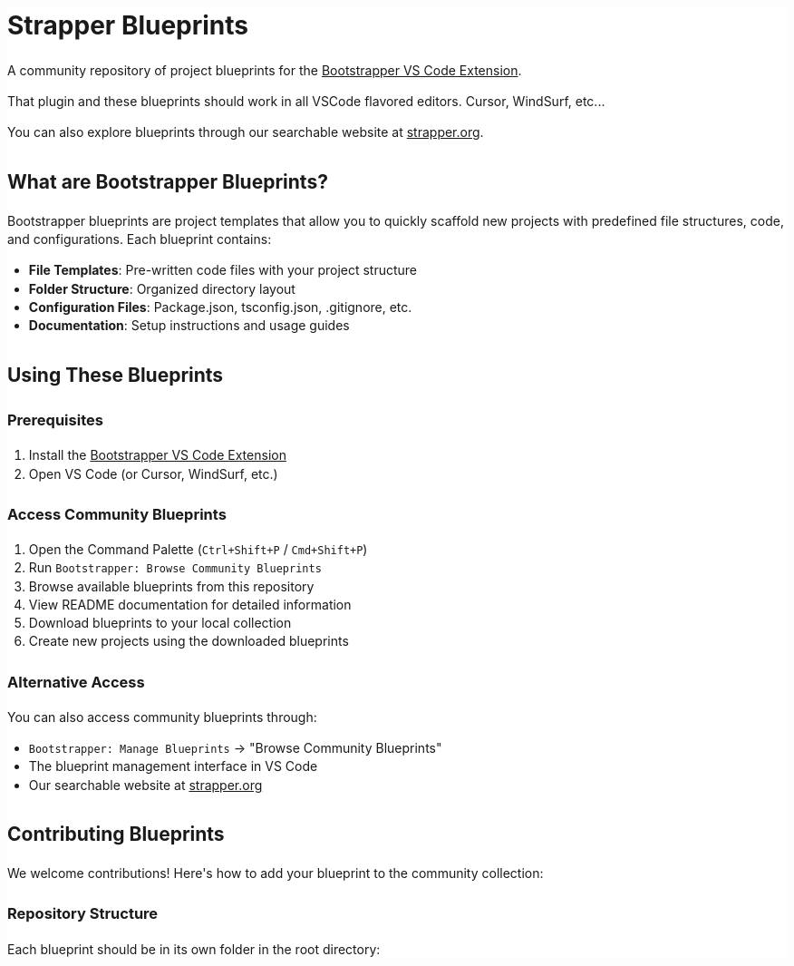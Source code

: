 # Strapper Blueprints

A community repository of project blueprints for the [Bootstrapper VS Code Extension](https://github.com/Strapperorg/boostrapper).

That plugin and these blueprints should work in all VSCode flavored editors. Cursor, WindSurf, etc...

You can also explore blueprints through our searchable website at [strapper.org](https://strapper.org/).

## What are Bootstrapper Blueprints?

Bootstrapper blueprints are project templates that allow you to quickly scaffold new projects with predefined file structures, code, and configurations. Each blueprint contains:

- **File Templates**: Pre-written code files with your project structure
- **Folder Structure**: Organized directory layout
- **Configuration Files**: Package.json, tsconfig.json, .gitignore, etc.
- **Documentation**: Setup instructions and usage guides

## Using These Blueprints

### Prerequisites

1. Install the [Bootstrapper VS Code Extension](https://github.com/Strapperorg/boostrapper)
2. Open VS Code (or Cursor, WindSurf, etc.)

### Access Community Blueprints

1. Open the Command Palette (`Ctrl+Shift+P` / `Cmd+Shift+P`)
2. Run `Bootstrapper: Browse Community Blueprints`
3. Browse available blueprints from this repository
4. View README documentation for detailed information
5. Download blueprints to your local collection
6. Create new projects using the downloaded blueprints

### Alternative Access

You can also access community blueprints through:
- `Bootstrapper: Manage Blueprints` → "Browse Community Blueprints"
- The blueprint management interface in VS Code
- Our searchable website at [strapper.org](https://strapper.org/)

## Contributing Blueprints

We welcome contributions! Here's how to add your blueprint to the community collection:

### Repository Structure

Each blueprint should be in its own folder in the root directory:

